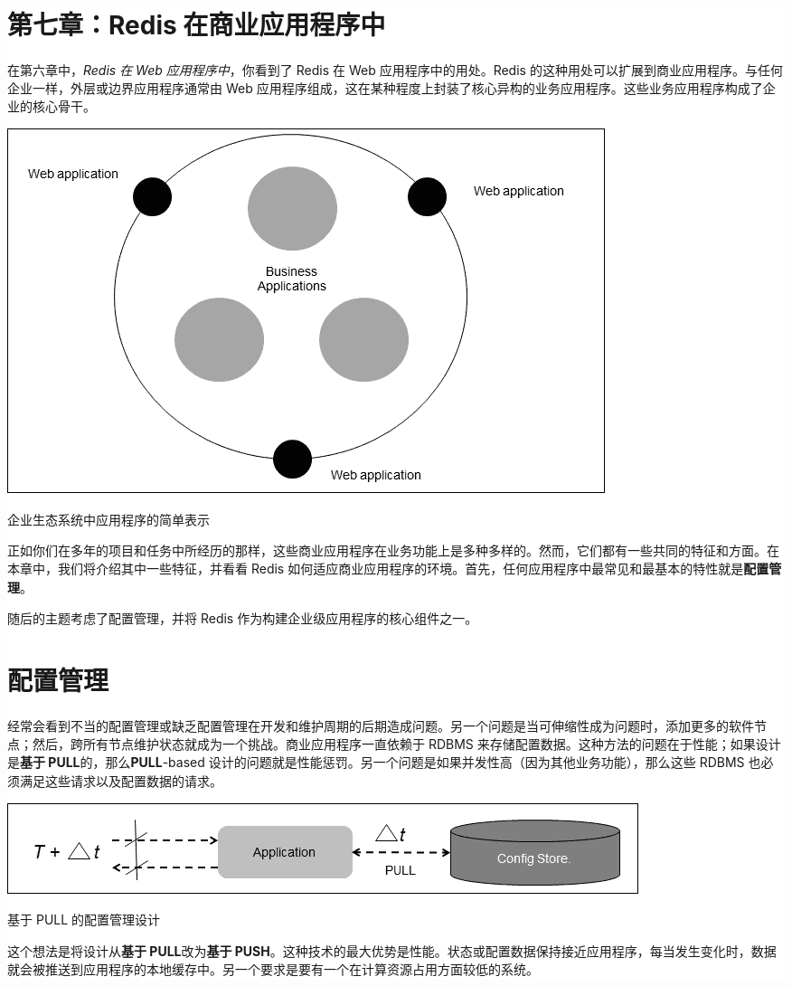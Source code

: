 # 第七章：Redis 在商业应用程序中

在第六章中，*Redis 在 Web 应用程序中*，你看到了 Redis 在 Web 应用程序中的用处。Redis 的这种用处可以扩展到商业应用程序。与任何企业一样，外层或边界应用程序通常由 Web 应用程序组成，这在某种程度上封装了核心异构的业务应用程序。这些业务应用程序构成了企业的核心骨干。

![Redis 在商业应用程序中](img/0123OS_07_01.jpg)

企业生态系统中应用程序的简单表示

正如你们在多年的项目和任务中所经历的那样，这些商业应用程序在业务功能上是多种多样的。然而，它们都有一些共同的特征和方面。在本章中，我们将介绍其中一些特征，并看看 Redis 如何适应商业应用程序的环境。首先，任何应用程序中最常见和最基本的特性就是**配置管理**。

随后的主题考虑了配置管理，并将 Redis 作为构建企业级应用程序的核心组件之一。

# 配置管理

经常会看到不当的配置管理或缺乏配置管理在开发和维护周期的后期造成问题。另一个问题是当可伸缩性成为问题时，添加更多的软件节点；然后，跨所有节点维护状态就成为一个挑战。商业应用程序一直依赖于 RDBMS 来存储配置数据。这种方法的问题在于性能；如果设计是**基于 PULL**的，那么**PULL**-based 设计的问题就是性能惩罚。另一个问题是如果并发性高（因为其他业务功能），那么这些 RDBMS 也必须满足这些请求以及配置数据的请求。

![配置管理](img/0123OS_07_02.jpg)

基于 PULL 的配置管理设计

这个想法是将设计从**基于 PULL**改为**基于 PUSH**。这种技术的最大优势是性能。状态或配置数据保持接近应用程序，每当发生变化时，数据就会被推送到应用程序的本地缓存中。另一个要求是要有一个在计算资源占用方面较低的系统。
